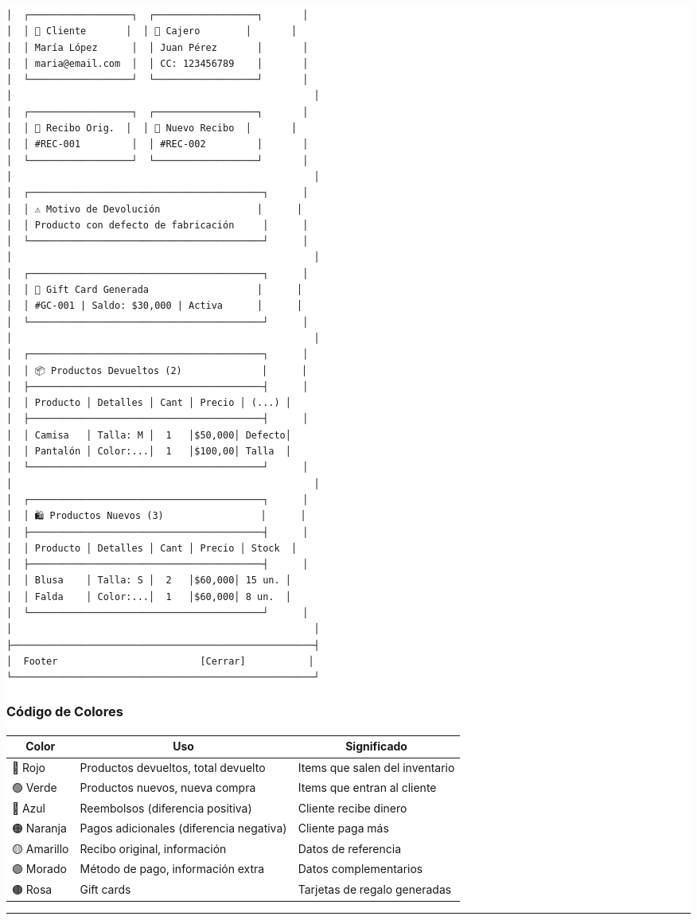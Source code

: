 ```
│  ┌──────────────────┐  ┌──────────────────┐       │
│  │ 👤 Cliente       │  │ 👤 Cajero        │       │
│  │ María López      │  │ Juan Pérez       │       │
│  │ maria@email.com  │  │ CC: 123456789    │       │
│  └──────────────────┘  └──────────────────┘       │
│                                                     │
│  ┌──────────────────┐  ┌──────────────────┐       │
│  │ 📄 Recibo Orig.  │  │ 📄 Nuevo Recibo  │       │
│  │ #REC-001         │  │ #REC-002         │       │
│  └──────────────────┘  └──────────────────┘       │
│                                                     │
│  ┌─────────────────────────────────────────┐      │
│  │ ⚠️ Motivo de Devolución                 │      │
│  │ Producto con defecto de fabricación     │      │
│  └─────────────────────────────────────────┘      │
│                                                     │
│  ┌─────────────────────────────────────────┐      │
│  │ 🎁 Gift Card Generada                   │      │
│  │ #GC-001 | Saldo: $30,000 | Activa      │      │
│  └─────────────────────────────────────────┘      │
│                                                     │
│  ┌─────────────────────────────────────────┐      │
│  │ 📦 Productos Devueltos (2)              │      │
│  ├─────────────────────────────────────────┤      │
│  │ Producto │ Detalles │ Cant │ Precio │ (...) │
│  ├─────────────────────────────────────────┤      │
│  │ Camisa   │ Talla: M │  1   │$50,000│ Defecto│
│  │ Pantalón │ Color:...│  1   │$100,00│ Talla  │
│  └─────────────────────────────────────────┘      │
│                                                     │
│  ┌─────────────────────────────────────────┐      │
│  │ 🛍️ Productos Nuevos (3)                 │      │
│  ├─────────────────────────────────────────┤      │
│  │ Producto │ Detalles │ Cant │ Precio │ Stock  │
│  ├─────────────────────────────────────────┤      │
│  │ Blusa    │ Talla: S │  2   │$60,000│ 15 un. │
│  │ Falda    │ Color:...│  1   │$60,000│ 8 un.  │
│  └─────────────────────────────────────────┘      │
│                                                     │
├─────────────────────────────────────────────────────┤
│  Footer                         [Cerrar]           │
└─────────────────────────────────────────────────────┘
```

### Código de Colores

| Color | Uso | Significado |
|-------|-----|-------------|
| 🔴 Rojo | Productos devueltos, total devuelto | Items que salen del inventario |
| 🟢 Verde | Productos nuevos, nueva compra | Items que entran al cliente |
| 🔵 Azul | Reembolsos (diferencia positiva) | Cliente recibe dinero |
| 🟠 Naranja | Pagos adicionales (diferencia negativa) | Cliente paga más |
| 🟡 Amarillo | Recibo original, información | Datos de referencia |
| 🟣 Morado | Método de pago, información extra | Datos complementarios |
| 🟤 Rosa | Gift cards | Tarjetas de regalo generadas |

---